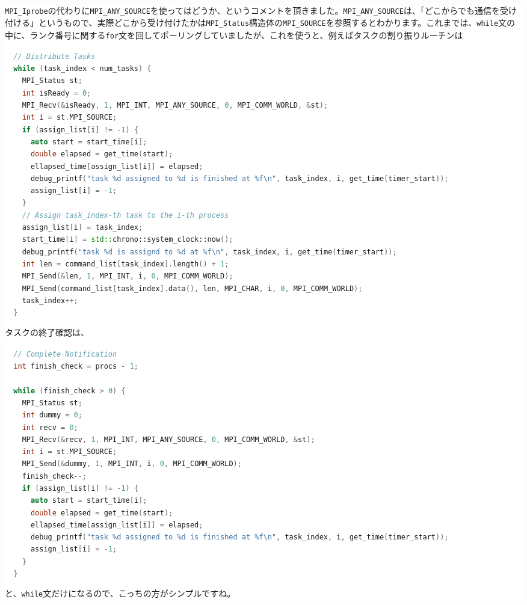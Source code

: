 `MPI_Iprobe`の代わりに`MPI_ANY_SOURCE`を使ってはどうか、というコメントを頂きました。`MPI_ANY_SOURCE`は、「どこからでも通信を受け付ける」というもので、実際どこから受け付けたかは`MPI_Status`構造体の`MPI_SOURCE`を参照するとわかります。これまでは、`while`文の中に、ランク番号に関する`for`文を回してポーリングしていましたが、これを使うと、例えばタスクの割り振りルーチンは

```cpp
  // Distribute Tasks
  while (task_index < num_tasks) {
    MPI_Status st;
    int isReady = 0;
    MPI_Recv(&isReady, 1, MPI_INT, MPI_ANY_SOURCE, 0, MPI_COMM_WORLD, &st);
    int i = st.MPI_SOURCE;
    if (assign_list[i] != -1) {
      auto start = start_time[i];
      double elapsed = get_time(start);
      ellapsed_time[assign_list[i]] = elapsed;
      debug_printf("task %d assigned to %d is finished at %f\n", task_index, i, get_time(timer_start));
      assign_list[i] = -1;
    }
    // Assign task_index-th task to the i-th process
    assign_list[i] = task_index;
    start_time[i] = std::chrono::system_clock::now();
    debug_printf("task %d is assignd to %d at %f\n", task_index, i, get_time(timer_start));
    int len = command_list[task_index].length() + 1;
    MPI_Send(&len, 1, MPI_INT, i, 0, MPI_COMM_WORLD);
    MPI_Send(command_list[task_index].data(), len, MPI_CHAR, i, 0, MPI_COMM_WORLD);
    task_index++;
  }
```

タスクの終了確認は、

```cpp
  // Complete Notification
  int finish_check = procs - 1;

  while (finish_check > 0) {
    MPI_Status st;
    int dummy = 0;
    int recv = 0;
    MPI_Recv(&recv, 1, MPI_INT, MPI_ANY_SOURCE, 0, MPI_COMM_WORLD, &st);
    int i = st.MPI_SOURCE;
    MPI_Send(&dummy, 1, MPI_INT, i, 0, MPI_COMM_WORLD);
    finish_check--;
    if (assign_list[i] != -1) {
      auto start = start_time[i];
      double elapsed = get_time(start);
      ellapsed_time[assign_list[i]] = elapsed;
      debug_printf("task %d assigned to %d is finished at %f\n", task_index, i, get_time(timer_start));
      assign_list[i] = -1;
    }
  }
```

と、`while`文だけになるので、こっちの方がシンプルですね。
